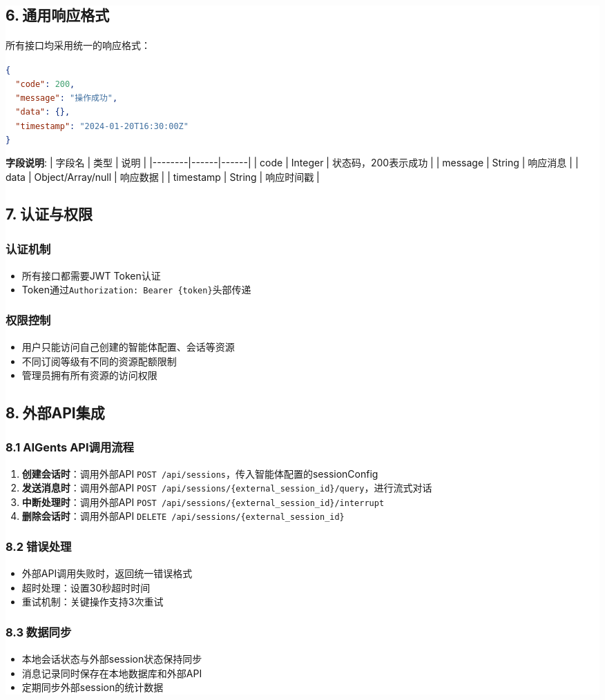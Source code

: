 ## 6. 通用响应格式

所有接口均采用统一的响应格式：

```json
{
  "code": 200,
  "message": "操作成功",
  "data": {},
  "timestamp": "2024-01-20T16:30:00Z"
}
```

**字段说明**:
| 字段名 | 类型 | 说明 |
|--------|------|------|
| code | Integer | 状态码，200表示成功 |
| message | String | 响应消息 |
| data | Object/Array/null | 响应数据 |
| timestamp | String | 响应时间戳 |

## 7. 认证与权限

### 认证机制
- 所有接口都需要JWT Token认证
- Token通过`Authorization: Bearer {token}`头部传递

### 权限控制
- 用户只能访问自己创建的智能体配置、会话等资源
- 不同订阅等级有不同的资源配额限制
- 管理员拥有所有资源的访问权限

## 8. 外部API集成

### 8.1 AIGents API调用流程

1. **创建会话时**：调用外部API `POST /api/sessions`，传入智能体配置的sessionConfig
2. **发送消息时**：调用外部API `POST /api/sessions/{external_session_id}/query`，进行流式对话
3. **中断处理时**：调用外部API `POST /api/sessions/{external_session_id}/interrupt`
4. **删除会话时**：调用外部API `DELETE /api/sessions/{external_session_id}`

### 8.2 错误处理

- 外部API调用失败时，返回统一错误格式
- 超时处理：设置30秒超时时间
- 重试机制：关键操作支持3次重试

### 8.3 数据同步

- 本地会话状态与外部session状态保持同步
- 消息记录同时保存在本地数据库和外部API
- 定期同步外部session的统计数据